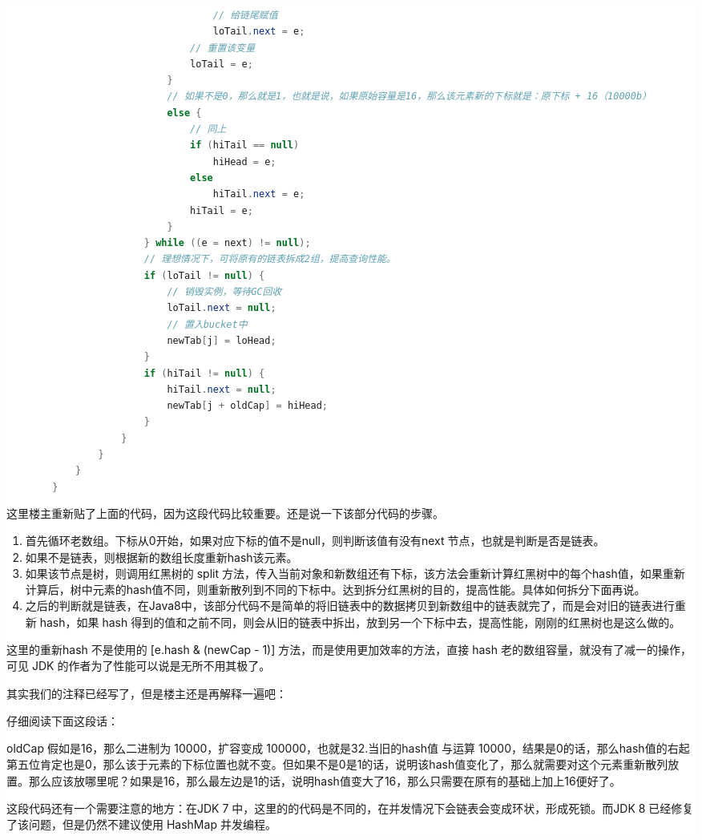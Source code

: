 ```java
                                    // 给链尾赋值
                                    loTail.next = e;
                                // 重置该变量
                                loTail = e;
                            }
                            // 如果不是0，那么就是1，也就是说，如果原始容量是16，那么该元素新的下标就是：原下标 + 16（10000b）
                            else {
                                // 同上
                                if (hiTail == null)
                                    hiHead = e;
                                else
                                    hiTail.next = e;
                                hiTail = e;
                            }
                        } while ((e = next) != null);
                        // 理想情况下，可将原有的链表拆成2组，提高查询性能。
                        if (loTail != null) {
                            // 销毁实例，等待GC回收
                            loTail.next = null;
                            // 置入bucket中
                            newTab[j] = loHead;
                        }
                        if (hiTail != null) {
                            hiTail.next = null;
                            newTab[j + oldCap] = hiHead;
                        }
                    }
                }
            }
        }
```

这里楼主重新贴了上面的代码，因为这段代码比较重要。还是说一下该部分代码的步骤。

1. 首先循环老数组。下标从0开始，如果对应下标的值不是null，则判断该值有没有next 节点，也就是判断是否是链表。
2. 如果不是链表，则根据新的数组长度重新hash该元素。
3. 如果该节点是树，则调用红黑树的 split 方法，传入当前对象和新数组还有下标，该方法会重新计算红黑树中的每个hash值，如果重新计算后，树中元素的hash值不同，则重新散列到不同的下标中。达到拆分红黑树的目的，提高性能。具体如何拆分下面再说。
4. 之后的判断就是链表，在Java8中，该部分代码不是简单的将旧链表中的数据拷贝到新数组中的链表就完了，而是会对旧的链表进行重新 hash，如果 hash 得到的值和之前不同，则会从旧的链表中拆出，放到另一个下标中去，提高性能，刚刚的红黑树也是这么做的。

这里的重新hash 不是使用的 [e.hash & (newCap - 1)]  方法，而是使用更加效率的方法，直接 hash 老的数组容量，就没有了减一的操作，可见 JDK 的作者为了性能可以说是无所不用其极了。

其实我们的注释已经写了，但是楼主还是再解释一遍吧：

仔细阅读下面这段话：

oldCap 假如是16，那么二进制为 10000，扩容变成 100000，也就是32.当旧的hash值 与运算 10000，结果是0的话，那么hash值的右起第五位肯定也是0，那么该于元素的下标位置也就不变。但如果不是0是1的话，说明该hash值变化了，那么就需要对这个元素重新散列放置。那么应该放哪里呢？如果是16，那么最左边是1的话，说明hash值变大了16，那么只需要在原有的基础上加上16便好了。



这段代码还有一个需要注意的地方：在JDK 7 中，这里的的代码是不同的，在并发情况下会链表会变成环状，形成死锁。而JDK 8 已经修复了该问题，但是仍然不建议使用 HashMap 并发编程。
